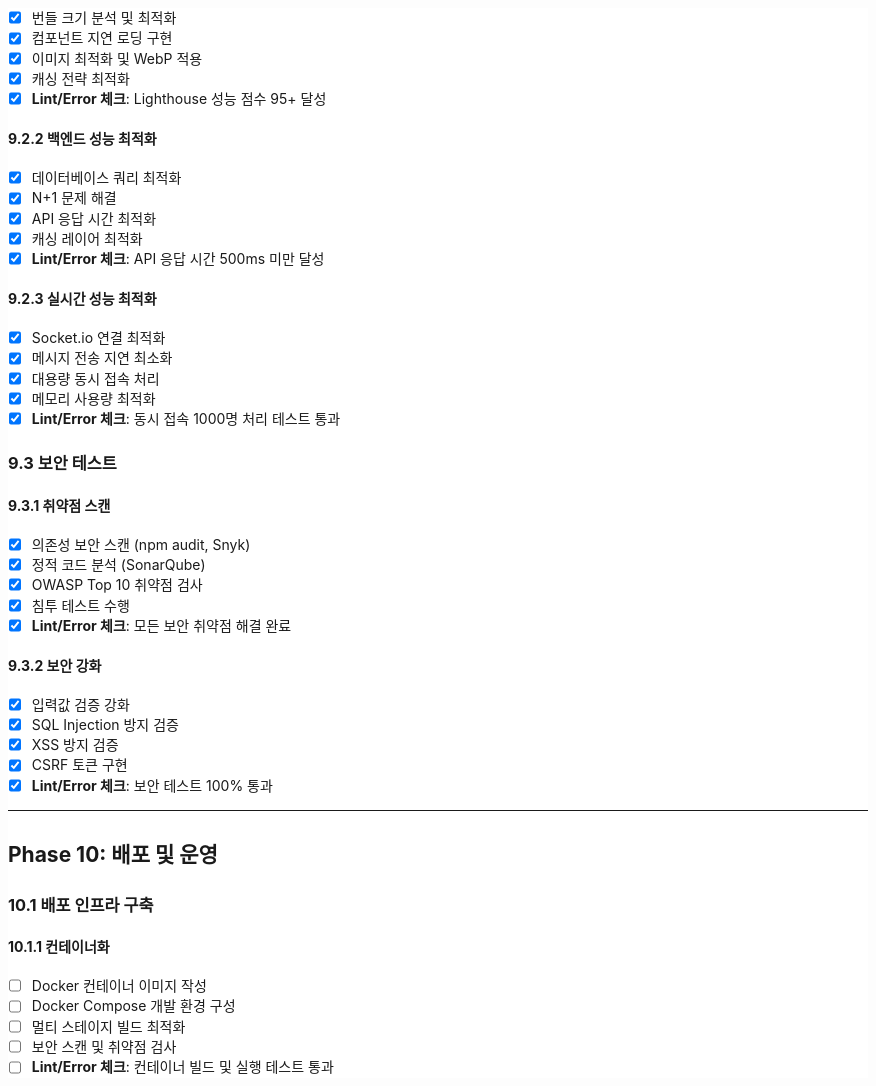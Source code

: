 - [x] 번들 크기 분석 및 최적화
- [x] 컴포넌트 지연 로딩 구현
- [x] 이미지 최적화 및 WebP 적용
- [x] 캐싱 전략 최적화
- [x] **Lint/Error 체크**: Lighthouse 성능 점수 95+ 달성

#### 9.2.2 백엔드 성능 최적화

- [x] 데이터베이스 쿼리 최적화
- [x] N+1 문제 해결
- [x] API 응답 시간 최적화
- [x] 캐싱 레이어 최적화
- [x] **Lint/Error 체크**: API 응답 시간 500ms 미만 달성

#### 9.2.3 실시간 성능 최적화

- [x] Socket.io 연결 최적화
- [x] 메시지 전송 지연 최소화
- [x] 대용량 동시 접속 처리
- [x] 메모리 사용량 최적화
- [x] **Lint/Error 체크**: 동시 접속 1000명 처리 테스트 통과

### 9.3 보안 테스트

#### 9.3.1 취약점 스캔

- [x] 의존성 보안 스캔 (npm audit, Snyk)
- [x] 정적 코드 분석 (SonarQube)
- [x] OWASP Top 10 취약점 검사
- [x] 침투 테스트 수행
- [x] **Lint/Error 체크**: 모든 보안 취약점 해결 완료

#### 9.3.2 보안 강화

- [x] 입력값 검증 강화
- [x] SQL Injection 방지 검증
- [x] XSS 방지 검증
- [x] CSRF 토큰 구현
- [x] **Lint/Error 체크**: 보안 테스트 100% 통과

---

## Phase 10: 배포 및 운영

### 10.1 배포 인프라 구축

#### 10.1.1 컨테이너화

- [ ] Docker 컨테이너 이미지 작성
- [ ] Docker Compose 개발 환경 구성
- [ ] 멀티 스테이지 빌드 최적화
- [ ] 보안 스캔 및 취약점 검사
- [ ] **Lint/Error 체크**: 컨테이너 빌드 및 실행 테스트 통과
